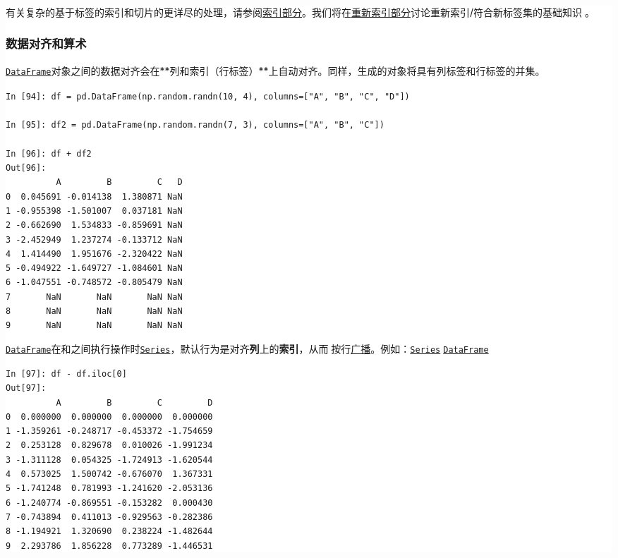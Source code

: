 


有关复杂的基于标签的索引和切片的更详尽的处理，请参阅[索引部分](https://pandas.pydata.org/docs/user_guide/indexing.html#indexing)。我们将在[重新索引部分](https://pandas.pydata.org/docs/user_guide/basics.html#basics-reindexing)讨论重新索引/符合新标签集的基础知识 。



### 数据对齐和算术

[`DataFrame`](https://pandas.pydata.org/docs/reference/api/pandas.DataFrame.html#pandas.DataFrame)对象之间的数据对齐会在**列和索引（行标签）**上自动对齐。同样，生成的对象将具有列标签和行标签的并集。

```
In [94]: df = pd.DataFrame(np.random.randn(10, 4), columns=["A", "B", "C", "D"])

In [95]: df2 = pd.DataFrame(np.random.randn(7, 3), columns=["A", "B", "C"])

In [96]: df + df2
Out[96]: 
          A         B         C   D
0  0.045691 -0.014138  1.380871 NaN
1 -0.955398 -1.501007  0.037181 NaN
2 -0.662690  1.534833 -0.859691 NaN
3 -2.452949  1.237274 -0.133712 NaN
4  1.414490  1.951676 -2.320422 NaN
5 -0.494922 -1.649727 -1.084601 NaN
6 -1.047551 -0.748572 -0.805479 NaN
7       NaN       NaN       NaN NaN
8       NaN       NaN       NaN NaN
9       NaN       NaN       NaN NaN
```



[`DataFrame`](https://pandas.pydata.org/docs/reference/api/pandas.DataFrame.html#pandas.DataFrame)在和之间执行操作时[`Series`](https://pandas.pydata.org/docs/reference/api/pandas.Series.html#pandas.Series)，默认行为是对齐**列**上的**索引**，从而 按行[广播](https://numpy.org/doc/stable/user/basics.broadcasting.html)。例如：[`Series`](https://pandas.pydata.org/docs/reference/api/pandas.Series.html#pandas.Series) [`DataFrame`](https://pandas.pydata.org/docs/reference/api/pandas.DataFrame.html#pandas.DataFrame)

```
In [97]: df - df.iloc[0]
Out[97]: 
          A         B         C         D
0  0.000000  0.000000  0.000000  0.000000
1 -1.359261 -0.248717 -0.453372 -1.754659
2  0.253128  0.829678  0.010026 -1.991234
3 -1.311128  0.054325 -1.724913 -1.620544
4  0.573025  1.500742 -0.676070  1.367331
5 -1.741248  0.781993 -1.241620 -2.053136
6 -1.240774 -0.869551 -0.153282  0.000430
7 -0.743894  0.411013 -0.929563 -0.282386
8 -1.194921  1.320690  0.238224 -1.482644
9  2.293786  1.856228  0.773289 -1.446531
```
